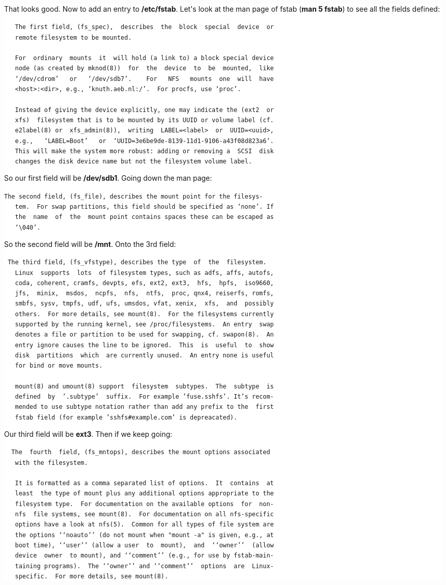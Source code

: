 
That looks good. Now to add an entry to **/etc/fstab**. Let's look at the man page of fstab (**man 5 fstab**) to see all the fields defined:

       The first field, (fs_spec),  describes  the  block  special  device  or
       remote filesystem to be mounted.

       For  ordinary  mounts  it  will hold (a link to) a block special device
       node (as created by mknod(8))  for  the  device  to  be  mounted,  like
       ‘/dev/cdrom’   or   ‘/dev/sdb7’.    For   NFS   mounts  one  will  have
       <host>:<dir>, e.g., ‘knuth.aeb.nl:/’.  For procfs, use ‘proc’.

       Instead of giving the device explicitly, one may indicate the (ext2  or
       xfs)  filesystem that is to be mounted by its UUID or volume label (cf.
       e2label(8) or  xfs_admin(8)),  writing  LABEL=<label>  or  UUID=<uuid>,
       e.g.,   ‘LABEL=Boot’   or  ‘UUID=3e6be9de-8139-11d1-9106-a43f08d823a6’.
       This will make the system more robust: adding or removing a  SCSI  disk
       changes the disk device name but not the filesystem volume label.


So our first field will be **/dev/sdb1**. Going down the man page:

    The second field, (fs_file), describes the mount point for the filesys-
       tem.  For swap partitions, this field should be specified as ‘none’. If
       the  name  of  the  mount point contains spaces these can be escaped as
       ‘\040’.


So the second field will be **/mnt**. Onto the 3rd field:

     The third field, (fs_vfstype), describes the type  of  the  filesystem.
       Linux  supports  lots  of filesystem types, such as adfs, affs, autofs,
       coda, coherent, cramfs, devpts, efs, ext2, ext3,  hfs,  hpfs,  iso9660,
       jfs,  minix,  msdos,  ncpfs,  nfs,  ntfs,  proc, qnx4, reiserfs, romfs,
       smbfs, sysv, tmpfs, udf, ufs, umsdos, vfat, xenix,  xfs,  and  possibly
       others.  For more details, see mount(8).  For the filesystems currently
       supported by the running kernel, see /proc/filesystems.  An entry  swap
       denotes a file or partition to be used for swapping, cf. swapon(8).  An
       entry ignore causes the line to be ignored.  This  is  useful  to  show
       disk  partitions  which  are currently unused.  An entry none is useful
       for bind or move mounts.

       mount(8) and umount(8) support  filesystem  subtypes.  The  subtype  is
       defined  by  ’.subtype’  suffix.  For example ’fuse.sshfs’. It’s recom-
       mended to use subtype notation rather than add any prefix to the  first
       fstab field (for example ’sshfs#example.com’ is depreacated).


Our third field will be **ext3**. Then if we keep going:

      The  fourth  field, (fs_mntops), describes the mount options associated
       with the filesystem.

       It is formatted as a comma separated list of options.  It  contains  at
       least  the type of mount plus any additional options appropriate to the
       filesystem type.  For documentation on the available options  for  non-
       nfs  file systems, see mount(8).  For documentation on all nfs-specific
       options have a look at nfs(5).  Common for all types of file system are
       the options ‘‘noauto’’ (do not mount when "mount -a" is given, e.g., at
       boot time), ‘‘user’’ (allow a user  to  mount),  and  ‘‘owner’’  (allow
       device  owner  to mount), and ‘‘comment’’ (e.g., for use by fstab-main-
       taining programs).  The ‘‘owner’’ and ‘‘comment’’  options  are  Linux-
       specific.  For more details, see mount(8).
